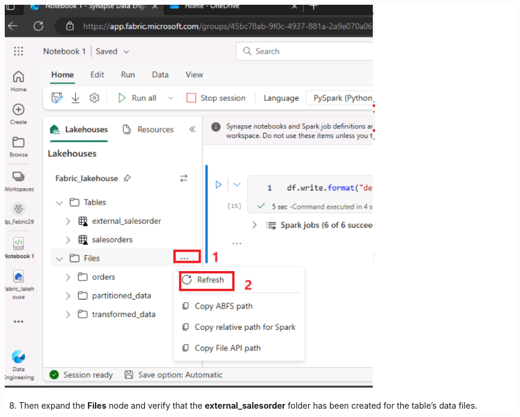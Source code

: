 <img src="./media/image13.png" style="width:6.5in;height:6.74167in" />

8.  Then expand the **Files** node and verify that
    the **external_salesorder** folder has been created for the table’s
    data files.
